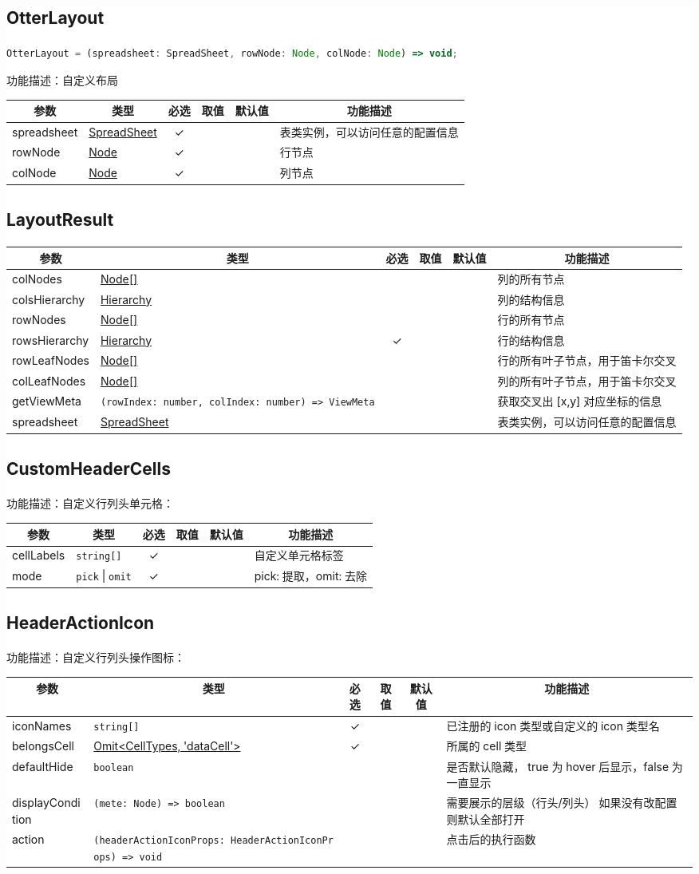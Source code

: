 ## OtterLayout

```js
OtterLayout = (spreadsheet: SpreadSheet, rowNode: Node, colNode: Node) => void;
```

功能描述：自定义布局

| 参数 | 类型 | 必选 | 取值 | 默认值 | 功能描述 |
| --- | --- | :-: | --- | --- | --- |
| spreadsheet | [SpreadSheet](#spreadsheet) | ✓ |  |  | 表类实例，可以访问任意的配置信息 |
| rowNode | [Node](#node) | ✓ |  |  | 行节点 |
| colNode | [Node](#node) | ✓ |  |  | 列节点 |

## LayoutResult

| 参数 | 类型 | 必选 | 取值 | 默认值 | 功能描述 |
| --- | --- | :-: | --- | --- | --- |
| colNodes | [Node[]](#node) |  |  |  | 列的所有节点 |
| colsHierarchy | [Hierarchy](#hierarchy) |  |  |  | 列的结构信息 |
| rowNodes | [Node[]](#node) |  |  |  | 行的所有节点 |
| rowsHierarchy | [Hierarchy](#hierarchy) | ✓ |  |  | 行的结构信息 |
| rowLeafNodes | [Node[]](#node) |  |  |  | 行的所有叶子节点，用于笛卡尔交叉 |
| colLeafNodes | [Node[]](#node) |  |  |  | 列的所有叶子节点，用于笛卡尔交叉 |
| getViewMeta | `(rowIndex: number, colIndex: number) => ViewMeta` | | | | 获取交叉出 [x,y] 对应坐标的信息 |
| spreadsheet | [SpreadSheet](#spreadsheet) |  | | | 表类实例，可以访问任意的配置信息 |

## CustomHeaderCells

功能描述：自定义行列头单元格：

| 参数 | 类型 | 必选 | 取值 | 默认值 | 功能描述 |
| --- | --- | :-: | --- | --- | --- |
| cellLabels | `string[]` | ✓ |  |  | 自定义单元格标签 |
| mode | `pick` \| `omit`  | ✓ |  |  | pick: 提取，omit: 去除 |

## HeaderActionIcon

功能描述：自定义行列头操作图标：

| 参数 | 类型 | 必选 | 取值 | 默认值 | 功能描述 |
| --- | --- | :-: | --- | --- | --- |
| iconNames | `string[]` | ✓ |  |  | 已注册的 icon 类型或自定义的 icon 类型名 |
| belongsCell | [Omit<CellTypes, 'dataCell'>]()  | ✓ |  |  | 所属的 cell 类型 |
| defaultHide | `boolean`  |  |  |  | 是否默认隐藏， true 为 hover 后显示，false 为一直显示 |
| displayCondition | `(mete: Node) => boolean`  |  |  |  | 需要展示的层级（行头/列头） 如果没有改配置则默认全部打开 |
| action | `(headerActionIconProps: HeaderActionIconProps) => void`  |  |  |  | 点击后的执行函数 |
